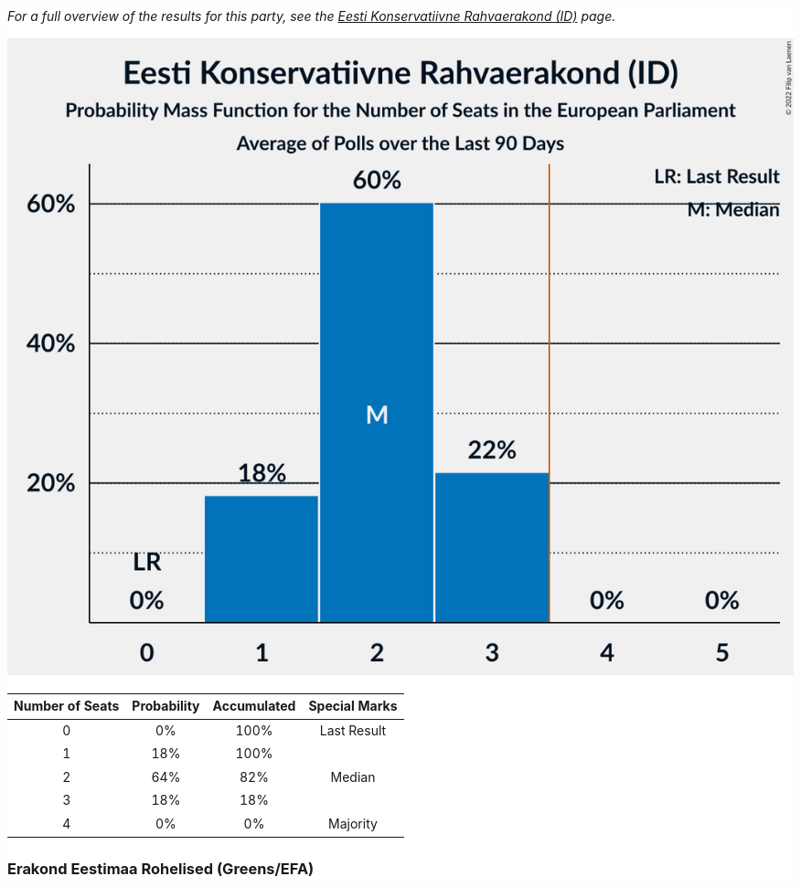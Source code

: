*For a full overview of the results for this party, see the [Eesti Konservatiivne Rahvaerakond (ID)](party-eestikonservatiivnerahvaerakondid.html) page.*

![Graph with seats probability mass function not yet produced](average-2022-10-31-seats-pmf-eestikonservatiivnerahvaerakondid.png "Seats Probability Mass Function")

| Number of Seats | Probability | Accumulated | Special Marks |
|:---------------:|:-----------:|:-----------:|:-------------:|
| 0 | 0% | 100% | Last Result |
| 1 | 18% | 100% |  |
| 2 | 64% | 82% | Median |
| 3 | 18% | 18% |  |
| 4 | 0% | 0% | Majority |

### Erakond Eestimaa Rohelised (Greens/EFA)
